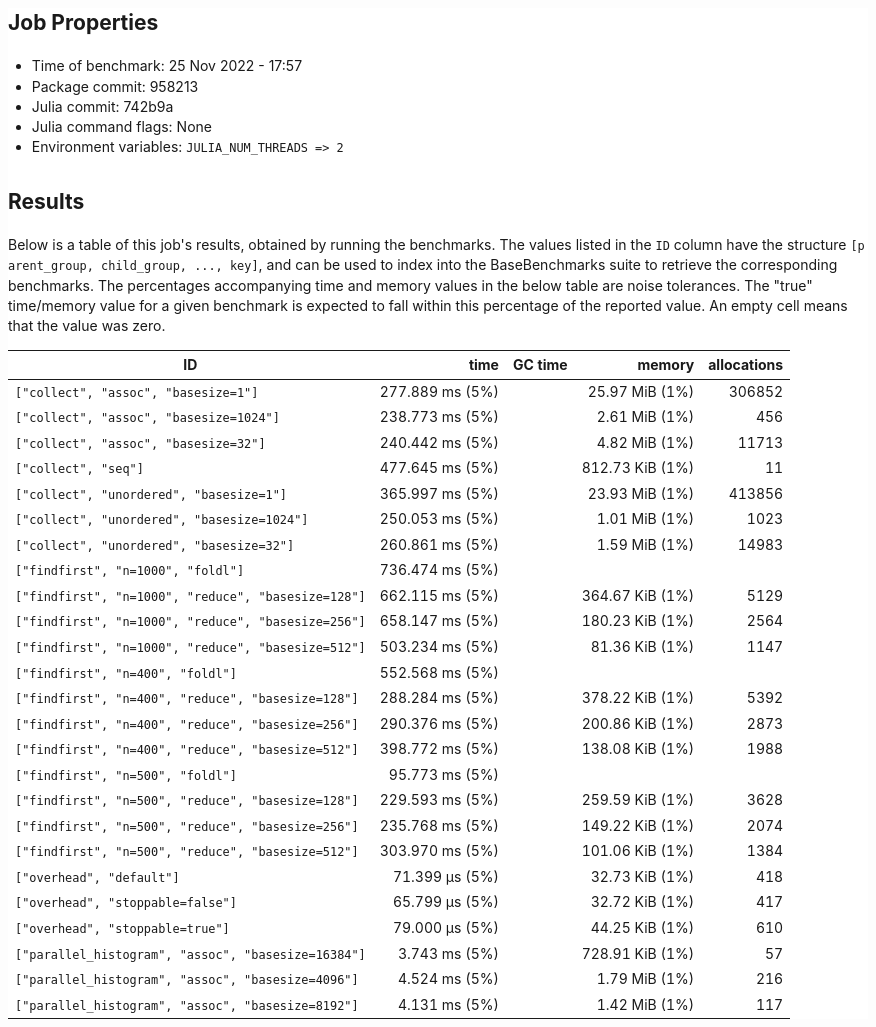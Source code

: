## Job Properties
* Time of benchmark: 25 Nov 2022 - 17:57
* Package commit: 958213
* Julia commit: 742b9a
* Julia command flags: None
* Environment variables: `JULIA_NUM_THREADS => 2`

## Results
Below is a table of this job's results, obtained by running the benchmarks.
The values listed in the `ID` column have the structure `[parent_group, child_group, ..., key]`, and can be used to
index into the BaseBenchmarks suite to retrieve the corresponding benchmarks.
The percentages accompanying time and memory values in the below table are noise tolerances. The "true"
time/memory value for a given benchmark is expected to fall within this percentage of the reported value.
An empty cell means that the value was zero.

| ID                                                  | time            | GC time | memory          | allocations |
|-----------------------------------------------------|----------------:|--------:|----------------:|------------:|
| `["collect", "assoc", "basesize=1"]`                | 277.889 ms (5%) |         |  25.97 MiB (1%) |      306852 |
| `["collect", "assoc", "basesize=1024"]`             | 238.773 ms (5%) |         |   2.61 MiB (1%) |         456 |
| `["collect", "assoc", "basesize=32"]`               | 240.442 ms (5%) |         |   4.82 MiB (1%) |       11713 |
| `["collect", "seq"]`                                | 477.645 ms (5%) |         | 812.73 KiB (1%) |          11 |
| `["collect", "unordered", "basesize=1"]`            | 365.997 ms (5%) |         |  23.93 MiB (1%) |      413856 |
| `["collect", "unordered", "basesize=1024"]`         | 250.053 ms (5%) |         |   1.01 MiB (1%) |        1023 |
| `["collect", "unordered", "basesize=32"]`           | 260.861 ms (5%) |         |   1.59 MiB (1%) |       14983 |
| `["findfirst", "n=1000", "foldl"]`                  | 736.474 ms (5%) |         |                 |             |
| `["findfirst", "n=1000", "reduce", "basesize=128"]` | 662.115 ms (5%) |         | 364.67 KiB (1%) |        5129 |
| `["findfirst", "n=1000", "reduce", "basesize=256"]` | 658.147 ms (5%) |         | 180.23 KiB (1%) |        2564 |
| `["findfirst", "n=1000", "reduce", "basesize=512"]` | 503.234 ms (5%) |         |  81.36 KiB (1%) |        1147 |
| `["findfirst", "n=400", "foldl"]`                   | 552.568 ms (5%) |         |                 |             |
| `["findfirst", "n=400", "reduce", "basesize=128"]`  | 288.284 ms (5%) |         | 378.22 KiB (1%) |        5392 |
| `["findfirst", "n=400", "reduce", "basesize=256"]`  | 290.376 ms (5%) |         | 200.86 KiB (1%) |        2873 |
| `["findfirst", "n=400", "reduce", "basesize=512"]`  | 398.772 ms (5%) |         | 138.08 KiB (1%) |        1988 |
| `["findfirst", "n=500", "foldl"]`                   |  95.773 ms (5%) |         |                 |             |
| `["findfirst", "n=500", "reduce", "basesize=128"]`  | 229.593 ms (5%) |         | 259.59 KiB (1%) |        3628 |
| `["findfirst", "n=500", "reduce", "basesize=256"]`  | 235.768 ms (5%) |         | 149.22 KiB (1%) |        2074 |
| `["findfirst", "n=500", "reduce", "basesize=512"]`  | 303.970 ms (5%) |         | 101.06 KiB (1%) |        1384 |
| `["overhead", "default"]`                           |  71.399 μs (5%) |         |  32.73 KiB (1%) |         418 |
| `["overhead", "stoppable=false"]`                   |  65.799 μs (5%) |         |  32.72 KiB (1%) |         417 |
| `["overhead", "stoppable=true"]`                    |  79.000 μs (5%) |         |  44.25 KiB (1%) |         610 |
| `["parallel_histogram", "assoc", "basesize=16384"]` |   3.743 ms (5%) |         | 728.91 KiB (1%) |          57 |
| `["parallel_histogram", "assoc", "basesize=4096"]`  |   4.524 ms (5%) |         |   1.79 MiB (1%) |         216 |
| `["parallel_histogram", "assoc", "basesize=8192"]`  |   4.131 ms (5%) |         |   1.42 MiB (1%) |         117 |